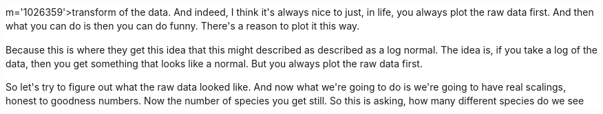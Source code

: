   m='1026359'>transform</span> <span m='1026990'>of</span> <span
  m='1027180'>the</span> <span m='1027540'>data.</span> <span
  m='1029730'>And</span> <span m='1029869'>indeed,</span> <span
  m='1030589'>I</span> <span m='1030950'>think</span> <span
  m='1031119'>it's</span> <span m='1031349'>always</span> <span
  m='1031720'>nice</span> <span m='1032000'>to</span> <span
  m='1032140'>just,</span> <span m='1033170'>in</span> <span
  m='1033390'>life,</span> <span m='1034690'>you</span> <span
  m='1034890'>always</span> <span m='1035250'>plot</span> <span
  m='1035599'>the</span> <span m='1035730'>raw</span> <span
  m='1035960'>data</span> <span m='1036410'>first.</span> <span
  m='1037890'>And</span> <span m='1038060'>then</span> <span
  m='1038250'>what</span> <span m='1038369'>you</span> <span
  m='1038450'>can</span> <span m='1038560'>do</span> <span m='1038760'>is</span>
  <span m='1038880'>then</span> <span m='1039010'>you</span> <span
  m='1039079'>can</span> <span m='1039160'>do</span> <span
  m='1040220'>funny.</span> <span m='1040720'>There's</span> <span
  m='1040890'>a</span> <span m='1040970'>reason</span> <span
  m='1042089'>to</span> <span m='1042130'>plot</span> <span m='1042390'>it
  this</span> <span m='1042520'>way.</span> </p><p><span
  m='1043510'>Because</span> <span m='1045306'>this</span> <span
  m='1045780'>is</span> <span m='1045880'>where</span> <span
  m='1046099'>they</span> <span m='1046220'>get</span> <span
  m='1046400'>this</span> <span m='1046530'>idea</span> <span
  m='1047010'>that</span> <span m='1047319'>this</span> <span
  m='1047480'>might</span> <span m='1047770'>described</span> <span
  m='1048170'>as</span> <span m='1048210'>described</span> <span m='1048480'>as
  a</span> <span m='1048540'>log</span> <span m='1048910'>normal.</span> <span
  m='1050530'>The</span> <span m='1050720'>idea</span> <span m='1050880'>is,
  if</span> <span m='1050990'>you</span> <span m='1051030'>take</span> <span
  m='1051160'>a</span> <span m='1051210'>log</span> <span m='1051580'>of</span>
  <span m='1051620'>the</span> <span m='1051670'>data,</span> <span
  m='1052550'>then</span> <span m='1052680'>you</span> <span
  m='1053010'>get</span> <span m='1053250'>something that</span> <span
  m='1053410'>looks</span> <span m='1053550'>like</span> <span
  m='1053630'>a</span> <span m='1053670'>normal.</span> <span
  m='1054070'>But</span> <span m='1054620'>you</span> <span
  m='1054740'>always</span> <span m='1055030'>plot</span> <span
  m='1056050'>the</span> <span m='1056140'>raw</span> <span
  m='1056300'>data</span> <span m='1056570'>first.</span> </p><p><span
  m='1058370'>So</span> <span m='1058470'>let's</span> <span
  m='1058680'>try</span> <span m='1058820'>to</span> <span
  m='1058890'>figure</span> <span m='1059050'>out</span> <span
  m='1059180'>what</span> <span m='1059330'>the</span> <span
  m='1059450'>raw</span> <span m='1059710'>data</span> <span
  m='1060060'>looked</span> <span m='1060200'>like.</span> <span
  m='1065260'>And</span> <span m='1065540'>now</span> <span
  m='1065780'>what</span> <span m='1065880'>we're</span> <span
  m='1065980'>going</span> <span m='1066080'>to</span> <span
  m='1066180'>do</span> <span m='1066280'>is</span> <span
  m='1066680'>we're</span> <span m='1066780'>going</span> <span
  m='1066860'>to</span> <span m='1066900'>have</span> <span
  m='1067510'>real</span> <span m='1067850'>scalings,</span> <span
  m='1068550'>honest</span> <span m='1068870'>to</span> <span
  m='1068930'>goodness</span> <span m='1069190'>numbers.</span> <span
  m='1073130'>Now</span> <span m='1073340'>the</span> <span
  m='1073470'>number</span> <span m='1073970'>of</span> <span
  m='1074090'>species</span> <span m='1074540'>you</span> <span
  m='1074600'>get</span> <span m='1074820'>still.</span> <span
  m='1077800'>So</span> <span m='1077910'>this</span> <span
  m='1078020'>is</span> <span m='1078390'>asking,</span> <span
  m='1079680'>how</span> <span m='1079840'>many</span> <span
  m='1079950'>different</span> <span m='1080200'>species</span> <span
  m='1080580'>do</span> <span m='1080680'>we</span> <span m='1080800'>see</span>